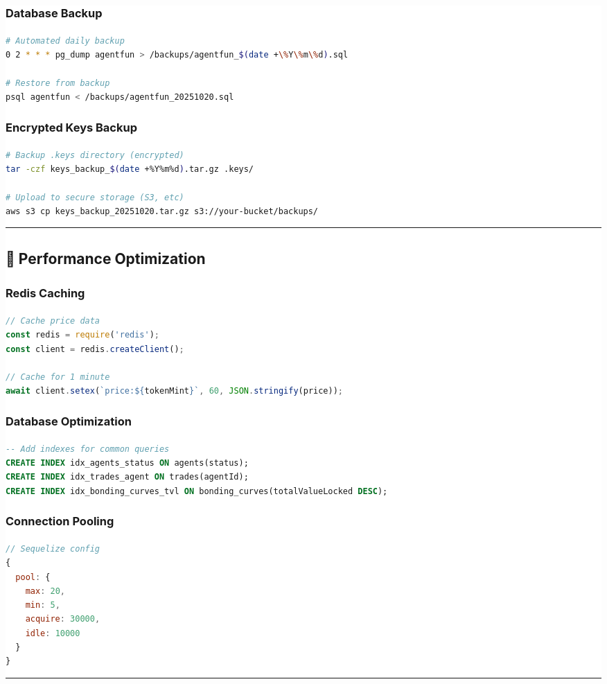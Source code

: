 ### Database Backup

```bash
# Automated daily backup
0 2 * * * pg_dump agentfun > /backups/agentfun_$(date +\%Y\%m\%d).sql

# Restore from backup
psql agentfun < /backups/agentfun_20251020.sql
```

### Encrypted Keys Backup

```bash
# Backup .keys directory (encrypted)
tar -czf keys_backup_$(date +%Y%m%d).tar.gz .keys/

# Upload to secure storage (S3, etc)
aws s3 cp keys_backup_20251020.tar.gz s3://your-bucket/backups/
```

---

## 🎯 Performance Optimization

### Redis Caching

```javascript
// Cache price data
const redis = require('redis');
const client = redis.createClient();

// Cache for 1 minute
await client.setex(`price:${tokenMint}`, 60, JSON.stringify(price));
```

### Database Optimization

```sql
-- Add indexes for common queries
CREATE INDEX idx_agents_status ON agents(status);
CREATE INDEX idx_trades_agent ON trades(agentId);
CREATE INDEX idx_bonding_curves_tvl ON bonding_curves(totalValueLocked DESC);
```

### Connection Pooling

```javascript
// Sequelize config
{
  pool: {
    max: 20,
    min: 5,
    acquire: 30000,
    idle: 10000
  }
}
```

---
